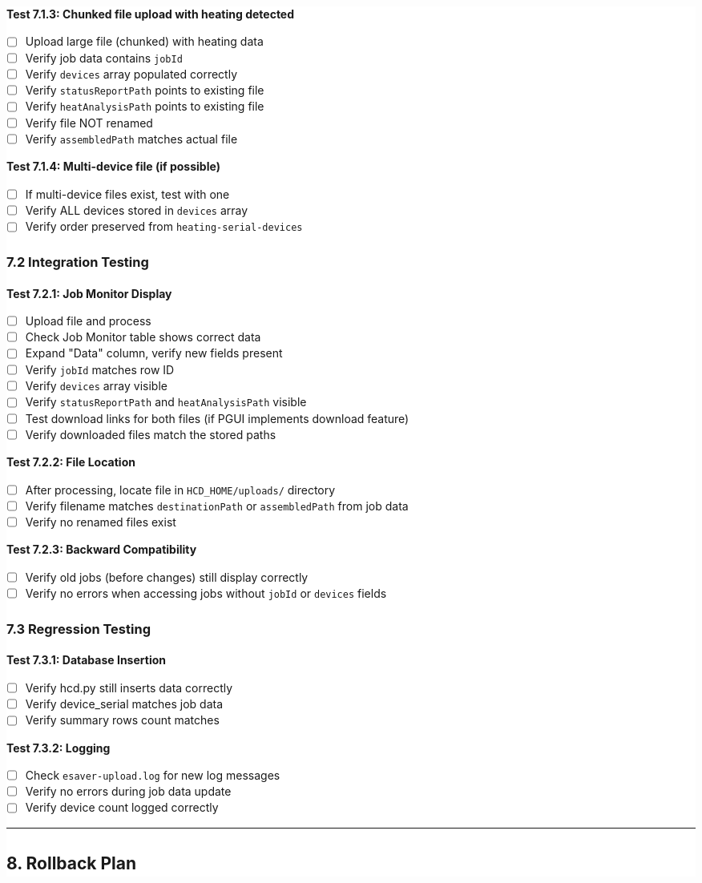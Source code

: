 **Test 7.1.3: Chunked file upload with heating detected**

- [ ] Upload large file (chunked) with heating data
- [ ] Verify job data contains `jobId`
- [ ] Verify `devices` array populated correctly
- [ ] Verify `statusReportPath` points to existing file
- [ ] Verify `heatAnalysisPath` points to existing file
- [ ] Verify file NOT renamed
- [ ] Verify `assembledPath` matches actual file

**Test 7.1.4: Multi-device file (if possible)**

- [ ] If multi-device files exist, test with one
- [ ] Verify ALL devices stored in `devices` array
- [ ] Verify order preserved from `heating-serial-devices`

### 7.2 Integration Testing

**Test 7.2.1: Job Monitor Display**

- [ ] Upload file and process
- [ ] Check Job Monitor table shows correct data
- [ ] Expand "Data" column, verify new fields present
- [ ] Verify `jobId` matches row ID
- [ ] Verify `devices` array visible
- [ ] Verify `statusReportPath` and `heatAnalysisPath` visible
- [ ] Test download links for both files (if PGUI implements download feature)
- [ ] Verify downloaded files match the stored paths

**Test 7.2.2: File Location**

- [ ] After processing, locate file in `HCD_HOME/uploads/` directory
- [ ] Verify filename matches `destinationPath` or `assembledPath` from job data
- [ ] Verify no renamed files exist

**Test 7.2.3: Backward Compatibility**

- [ ] Verify old jobs (before changes) still display correctly
- [ ] Verify no errors when accessing jobs without `jobId` or `devices` fields

### 7.3 Regression Testing

**Test 7.3.1: Database Insertion**

- [ ] Verify hcd.py still inserts data correctly
- [ ] Verify device_serial matches job data
- [ ] Verify summary rows count matches

**Test 7.3.2: Logging**

- [ ] Check `esaver-upload.log` for new log messages
- [ ] Verify no errors during job data update
- [ ] Verify device count logged correctly

---

## 8. Rollback Plan
